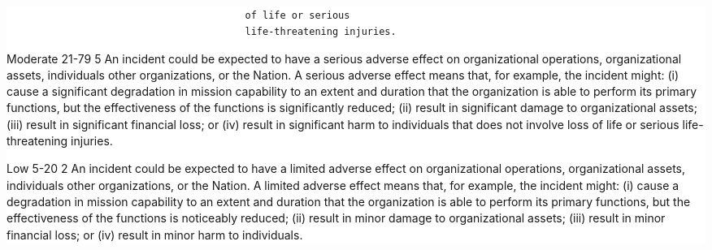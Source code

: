                                              of life or serious
                                             life-threatening injuries.

  Moderate        21-79                 5    An incident could be
                                             expected to have a serious
                                             adverse effect on
                                             organizational operations,
                                             organizational assets,
                                             individuals other
                                             organizations, or the
                                             Nation. A serious adverse
                                             effect means that, for
                                             example, the incident might:
                                             (i) cause a significant
                                             degradation in mission
                                             capability to an extent and
                                             duration that the
                                             organization is able to
                                             perform its primary
                                             functions, but the
                                             effectiveness of the
                                             functions is significantly
                                             reduced; (ii) result in
                                             significant damage to
                                             organizational assets; (iii)
                                             result in significant
                                             financial loss; or (iv)
                                             result in significant harm
                                             to individuals that does not
                                             involve loss of life or
                                             serious life-threatening
                                             injuries.

  Low             5-20                  2    An incident could be
                                             expected to have a limited
                                             adverse effect on
                                             organizational operations,
                                             organizational assets,
                                             individuals other
                                             organizations, or the
                                             Nation. A limited adverse
                                             effect means that, for
                                             example, the incident might:
                                             (i) cause a degradation in
                                             mission capability to an
                                             extent and duration that the
                                             organization is able to
                                             perform its primary
                                             functions, but the
                                             effectiveness of the
                                             functions is noticeably
                                             reduced; (ii) result in
                                             minor damage to
                                             organizational assets; (iii)
                                             result in minor financial
                                             loss; or (iv) result in
                                             minor harm to individuals.
